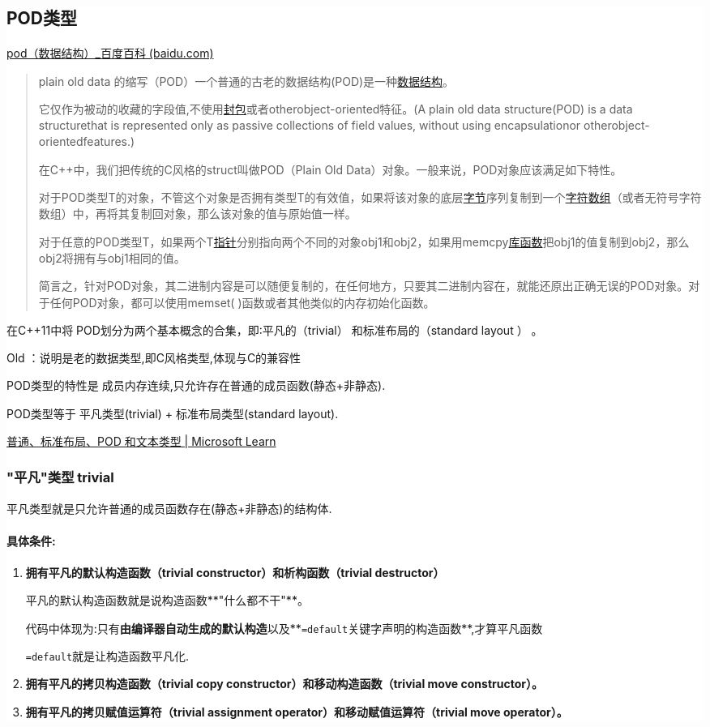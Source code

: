    

   



## POD类型

[pod（数据结构）_百度百科 (baidu.com)](https://baike.baidu.com/item/pod/13976179?fr=ge_ala)

>  plain old data 的缩写（POD）一个普通的古老的数据结构(POD)是一种[数据结构](https://baike.baidu.com/item/数据结构/1450?fromModule=lemma_inlink)。
>
> 它仅作为被动的收藏的字段值,不使用[封包](https://baike.baidu.com/item/封包/0?fromModule=lemma_inlink)或者otherobject-oriented特征。(A plain old data structure(POD) is a data structurethat is represented only as passive collections of field values, without using encapsulationor otherobject-orientedfeatures.)
>
> 在C++中，我们把传统的C风格的struct叫做POD（Plain Old Data）对象。一般来说，POD对象应该满足如下特性。
>
> 对于POD类型T的对象，不管这个对象是否拥有类型T的有效值，如果将该对象的底层[字节](https://baike.baidu.com/item/字节/0?fromModule=lemma_inlink)序列复制到一个[字符](https://baike.baidu.com/item/字符/0?fromModule=lemma_inlink)[数组](https://baike.baidu.com/item/数组/0?fromModule=lemma_inlink)（或者无符号字符数组）中，再将其复制回对象，那么该对象的值与原始值一样。
>
> 对于任意的POD类型T，如果两个T[指针](https://baike.baidu.com/item/指针/0?fromModule=lemma_inlink)分别指向两个不同的对象obj1和obj2，如果用memcpy[库函数](https://baike.baidu.com/item/库函数/0?fromModule=lemma_inlink)把obj1的值复制到obj2，那么obj2将拥有与obj1相同的值。
>
> 简言之，针对POD对象，其二进制内容是可以随便复制的，在任何地方，只要其二进制内容在，就能还原出正确无误的POD对象。对于任何POD对象，都可以使用memset( )函数或者其他类似的内存初始化函数。

在C++11中将 POD划分为两个基本概念的合集，即∶平凡的（trivial） 和标准布局的（standard layout ） 。 

Old ：说明是老的数据类型,即C风格类型,体现与C的兼容性

POD类型的特性是 成员内存连续,只允许存在普通的成员函数(静态+非静态).

POD类型等于     平凡类型(trivial) + 标准布局类型(standard layout).

[普通、标准布局、POD 和文本类型 | Microsoft Learn](https://learn.microsoft.com/zh-cn/cpp/cpp/trivial-standard-layout-and-pod-types?view=msvc-160)

### "平凡"类型 trivial

平凡类型就是只允许普通的成员函数存在(静态+非静态)的结构体.

#### 具体条件:

1. **拥有平凡的默认构造函数（trivial constructor）和析构函数（trivial destructor）**

   平凡的默认构造函数就是说构造函数**"什么都不干"**。

   代码中体现为:只有**由编译器自动生成的默认构造**以及**`=default`关键字声明的构造函数**,才算平凡函数

   `=default`就是让构造函数平凡化.

2. **拥有平凡的拷贝构造函数（trivial copy constructor）和移动构造函数（trivial move constructor）。**

3. **拥有平凡的拷贝赋值运算符（trivial assignment operator）和移动赋值运算符（trivial move operator）。**
